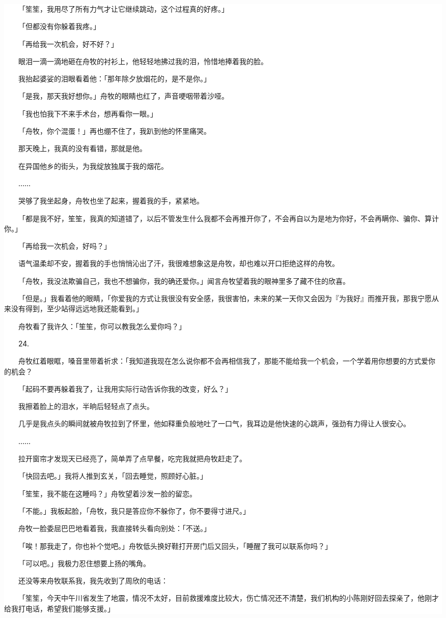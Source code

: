 &emsp;&emsp;「笙笙，我用尽了所有力气才让它继续跳动，这个过程真的好疼。」  
  
&emsp;&emsp;「但都没有你躲着我疼。」  
  
&emsp;&emsp;「再给我一次机会，好不好？」  
  
&emsp;&emsp;眼泪一滴一滴地砸在舟牧的衬衫上，他轻轻地拂过我的泪，怜惜地捧着我的脸。  
  
&emsp;&emsp;我抬起婆娑的泪眼看着他：「那年除夕放烟花的，是不是你。」  
  
&emsp;&emsp;「是我，那天我好想你。」舟牧的眼睛也红了，声音哽咽带着沙哑。  
  
&emsp;&emsp;「我也怕我下不来手术台，想再看你一眼。」  
  
&emsp;&emsp;「舟牧，你个混蛋！」再也绷不住了，我趴到他的怀里痛哭。  
  
&emsp;&emsp;那天晚上，我真的没有看错，那就是他。  
  
&emsp;&emsp;在异国他乡的街头，为我绽放独属于我的烟花。  
  
&emsp;&emsp;……  
  
&emsp;&emsp;哭够了我坐起身，舟牧也坐了起来，握着我的手，紧紧地。  
  
&emsp;&emsp;「都是我不好，笙笙，我真的知道错了，以后不管发生什么我都不会再推开你了，不会再自以为是地为你好，不会再瞒你、骗你、算计你。」  
  
&emsp;&emsp;「再给我一次机会，好吗？」  
  
&emsp;&emsp;语气温柔却不安，握着我的手也悄悄沁出了汗，我很难想象这是舟牧，却也难以开口拒绝这样的舟牧。  
  
&emsp;&emsp;「舟牧，我没法欺骗自己，我也不想骗你，我的确还爱你。」闻言舟牧望着我的眼神里多了藏不住的欣喜。  
  
&emsp;&emsp;「但是。」我看着他的眼睛，「你爱我的方式让我很没有安全感，我很害怕，未来的某一天你又会因为『为我好』而推开我，那我宁愿从来没有得到，至少站得远远地我还能看到。」  
  
&emsp;&emsp;舟牧看了我许久：「笙笙，你可以教我怎么爱你吗？」  
  
&emsp;&emsp;24.  
  
&emsp;&emsp;舟牧红着眼眶，嗓音里带着祈求：「我知道我现在怎么说你都不会再相信我了，那能不能给我一个机会，一个学着用你想要的方式爱你的机会？  
  
&emsp;&emsp;「起码不要再躲着我了，让我用实际行动告诉你我的改变，好么？」  
  
&emsp;&emsp;我擦着脸上的泪水，半晌后轻轻点了点头。  
  
&emsp;&emsp;几乎是我点头的瞬间就被舟牧拉到了怀里，他如释重负般地吐了一口气，我耳边是他快速的心跳声，强劲有力得让人很安心。  
  
&emsp;&emsp;……  
  
&emsp;&emsp;拉开窗帘才发现天已经亮了，简单弄了点早餐，吃完我就把舟牧赶走了。  
  
&emsp;&emsp;「快回去吧。」我将人推到玄关，「回去睡觉，照顾好心脏。」  
  
&emsp;&emsp;「笙笙，我不能在这睡吗？」舟牧望着沙发一脸的留恋。  
  
&emsp;&emsp;「不能。」我板起脸，「舟牧，我只是答应你不躲你了，你不要得寸进尺。」  
  
&emsp;&emsp;舟牧一脸委屈巴巴地看着我，我直接转头看向别处：「不送。」  
  
&emsp;&emsp;「唉！那我走了，你也补个觉吧。」舟牧低头换好鞋打开房门后又回头，「睡醒了我可以联系你吗？」  
  
&emsp;&emsp;「可以吧。」我极力忍住想要上扬的嘴角。  
  
&emsp;&emsp;还没等来舟牧联系我，我先收到了周欣的电话：  
  
&emsp;&emsp;「笙笙，今天中午川省发生了地震，情况不太好，目前救援难度比较大，伤亡情况还不清楚，我们机构的小陈刚好回去探亲了，他刚才给我打电话，希望我们能够支援。」  
  